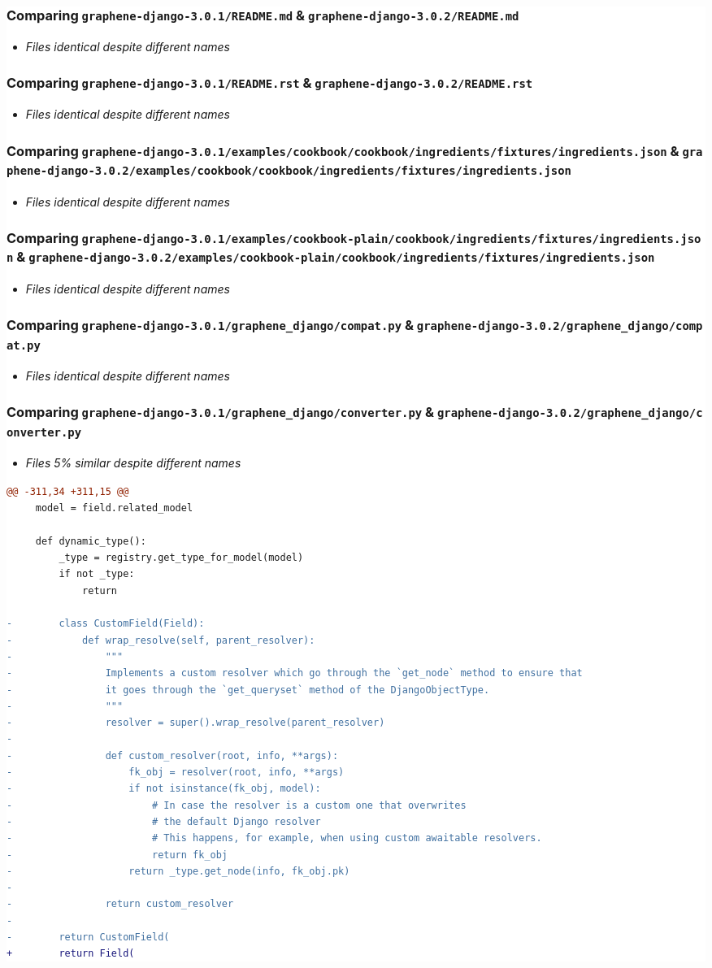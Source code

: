 ### Comparing `graphene-django-3.0.1/README.md` & `graphene-django-3.0.2/README.md`

 * *Files identical despite different names*

### Comparing `graphene-django-3.0.1/README.rst` & `graphene-django-3.0.2/README.rst`

 * *Files identical despite different names*

### Comparing `graphene-django-3.0.1/examples/cookbook/cookbook/ingredients/fixtures/ingredients.json` & `graphene-django-3.0.2/examples/cookbook/cookbook/ingredients/fixtures/ingredients.json`

 * *Files identical despite different names*

### Comparing `graphene-django-3.0.1/examples/cookbook-plain/cookbook/ingredients/fixtures/ingredients.json` & `graphene-django-3.0.2/examples/cookbook-plain/cookbook/ingredients/fixtures/ingredients.json`

 * *Files identical despite different names*

### Comparing `graphene-django-3.0.1/graphene_django/compat.py` & `graphene-django-3.0.2/graphene_django/compat.py`

 * *Files identical despite different names*

### Comparing `graphene-django-3.0.1/graphene_django/converter.py` & `graphene-django-3.0.2/graphene_django/converter.py`

 * *Files 5% similar despite different names*

```diff
@@ -311,34 +311,15 @@
     model = field.related_model
 
     def dynamic_type():
         _type = registry.get_type_for_model(model)
         if not _type:
             return
 
-        class CustomField(Field):
-            def wrap_resolve(self, parent_resolver):
-                """
-                Implements a custom resolver which go through the `get_node` method to ensure that
-                it goes through the `get_queryset` method of the DjangoObjectType.
-                """
-                resolver = super().wrap_resolve(parent_resolver)
-
-                def custom_resolver(root, info, **args):
-                    fk_obj = resolver(root, info, **args)
-                    if not isinstance(fk_obj, model):
-                        # In case the resolver is a custom one that overwrites
-                        # the default Django resolver
-                        # This happens, for example, when using custom awaitable resolvers.
-                        return fk_obj
-                    return _type.get_node(info, fk_obj.pk)
-
-                return custom_resolver
-
-        return CustomField(
+        return Field(
```
